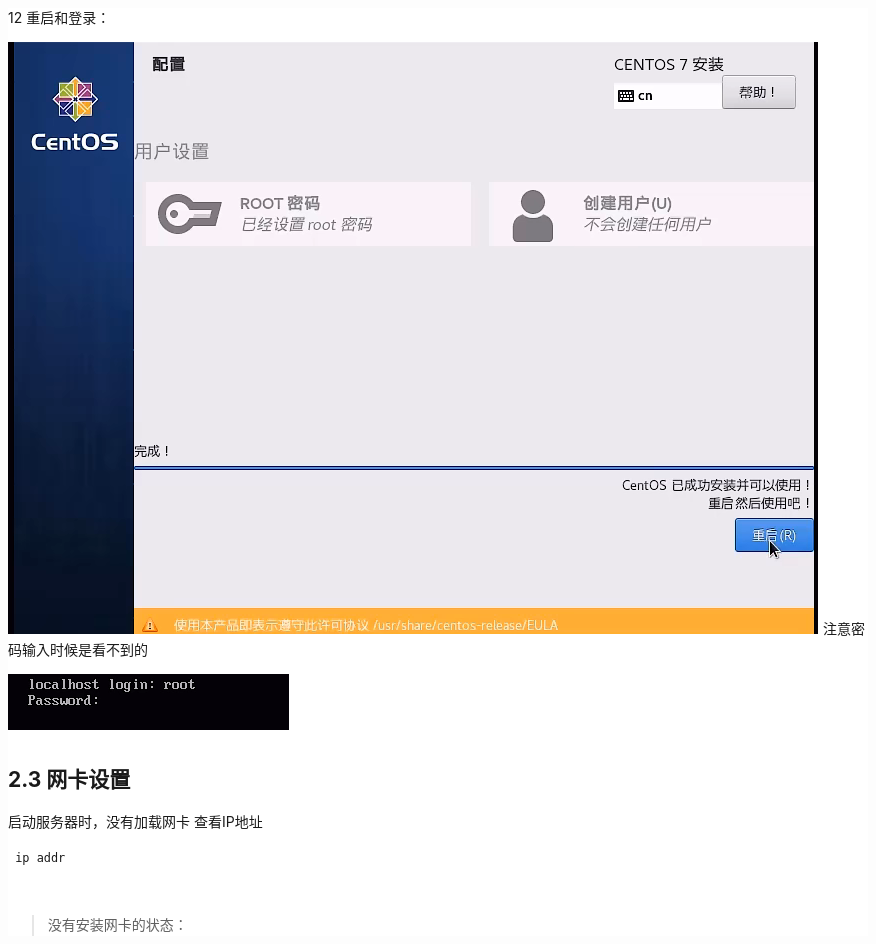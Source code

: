 12 重启和登录：

![img](Linux基础.assets/9453efb78e6e475280372685cf0386a7.png)![点击并拖拽以移动](data:image/gif;base64,R0lGODlhAQABAPABAP///wAAACH5BAEKAAAALAAAAAABAAEAAAICRAEAOw==) 注意密码输入时候是看不到的

![img](Linux基础.assets/eb5adb5dff38433f95d9793e45a49eea.png)![点击并拖拽以移动](data:image/gif;base64,R0lGODlhAQABAPABAP///wAAACH5BAEKAAAALAAAAAABAAEAAAICRAEAOw==)





## 2.3 网卡设置

启动服务器时，没有加载网卡 查看IP地址

```
 ip addr
```

![点击并拖拽以移动](data:image/gif;base64,R0lGODlhAQABAPABAP///wAAACH5BAEKAAAALAAAAAABAAEAAAICRAEAOw==)

> 没有安装网卡的状态：
>